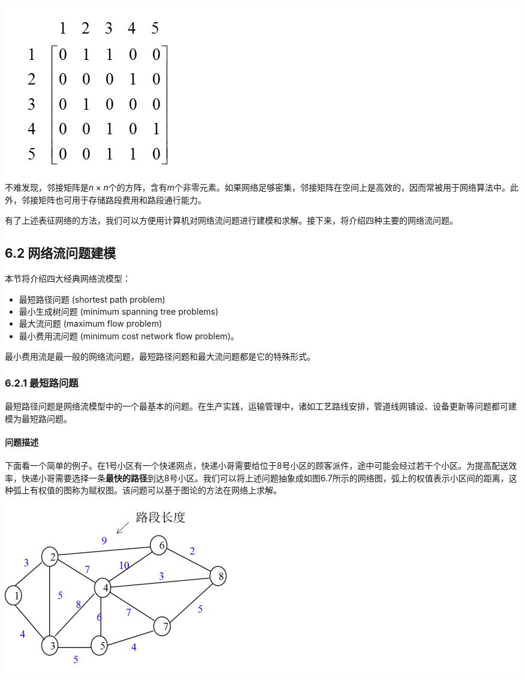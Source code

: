   ![无向图](./img/矩阵2.png)
  
  不难发现，邻接矩阵是$n\times n$个的方阵，含有*m*个非零元素。如果网络足够密集，邻接矩阵在空间上是高效的，因而常被用于网络算法中。此外，邻接矩阵也可用于存储路段费用和路段通行能力。
  
  有了上述表征网络的方法，我们可以方便用计算机对网络流问题进行建模和求解。接下来，将介绍四种主要的网络流问题。

## 6.2 网络流问题建模

本节将介绍四大经典网络流模型：

- 最短路径问题 (shortest path problem)
- 最小生成树问题 (minimum spanning tree problems)
- 最大流问题 (maximum flow problem)
- 最小费用流问题 (minimum cost network flow problem)。

最小费用流是最一般的网络流问题，最短路径问题和最大流问题都是它的特殊形式。

### 6.2.1 最短路问题

最短路径问题是网络流模型中的一个最基本的问题。在生产实践，运输管理中，诸如工艺路线安排，管道线网铺设、设备更新等问题都可建模为最短路问题。

#### 问题描述

下面看一个简单的例子。在1号小区有一个快递网点，快递小哥需要给位于8号小区的顾客派件，途中可能会经过若干个小区。为提高配送效率，快递小哥需要选择一条**最快的路径**到达8号小区。我们可以将上述问题抽象成如图6.7所示的网络图，弧上的权值表示小区间的距离，这种弧上有权值的图称为赋权图。该问题可以基于图论的方法在网络上求解。

![无向图](./img/6-7.png)
